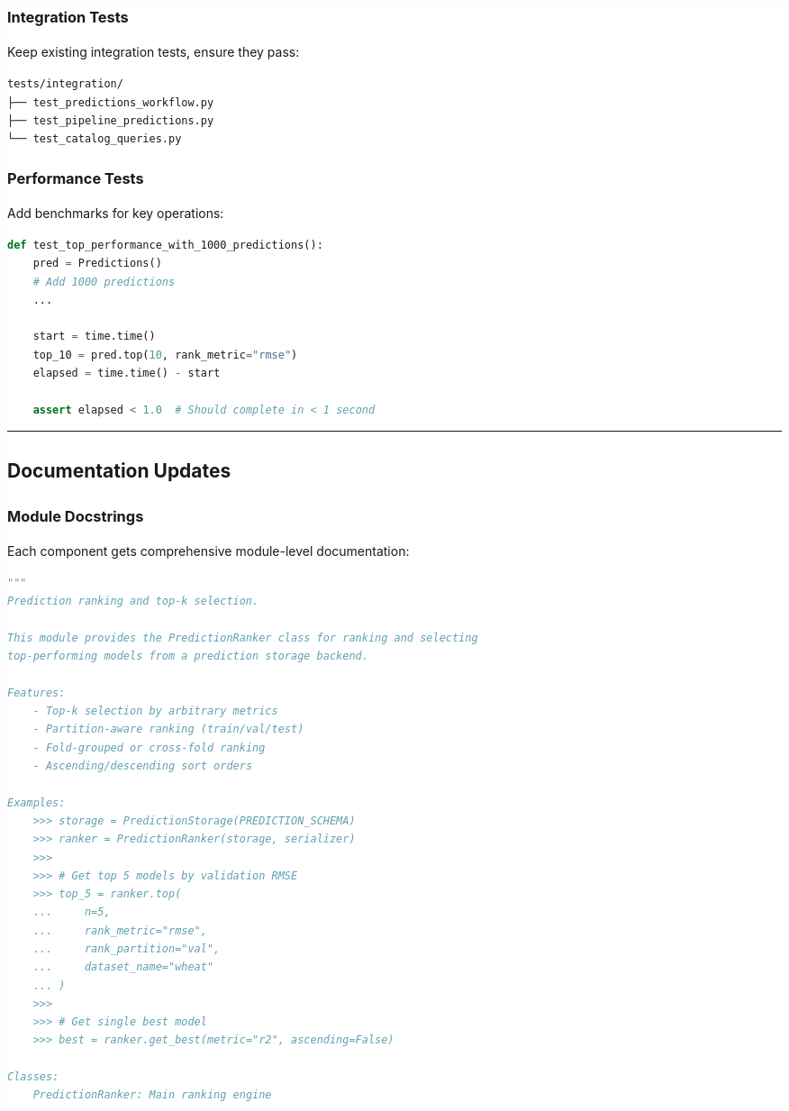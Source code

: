 ### Integration Tests

Keep existing integration tests, ensure they pass:

```
tests/integration/
├── test_predictions_workflow.py
├── test_pipeline_predictions.py
└── test_catalog_queries.py
```

### Performance Tests

Add benchmarks for key operations:

```python
def test_top_performance_with_1000_predictions():
    pred = Predictions()
    # Add 1000 predictions
    ...

    start = time.time()
    top_10 = pred.top(10, rank_metric="rmse")
    elapsed = time.time() - start

    assert elapsed < 1.0  # Should complete in < 1 second
```

---

## Documentation Updates

### Module Docstrings

Each component gets comprehensive module-level documentation:

```python
"""
Prediction ranking and top-k selection.

This module provides the PredictionRanker class for ranking and selecting
top-performing models from a prediction storage backend.

Features:
    - Top-k selection by arbitrary metrics
    - Partition-aware ranking (train/val/test)
    - Fold-grouped or cross-fold ranking
    - Ascending/descending sort orders

Examples:
    >>> storage = PredictionStorage(PREDICTION_SCHEMA)
    >>> ranker = PredictionRanker(storage, serializer)
    >>>
    >>> # Get top 5 models by validation RMSE
    >>> top_5 = ranker.top(
    ...     n=5,
    ...     rank_metric="rmse",
    ...     rank_partition="val",
    ...     dataset_name="wheat"
    ... )
    >>>
    >>> # Get single best model
    >>> best = ranker.get_best(metric="r2", ascending=False)

Classes:
    PredictionRanker: Main ranking engine
```
